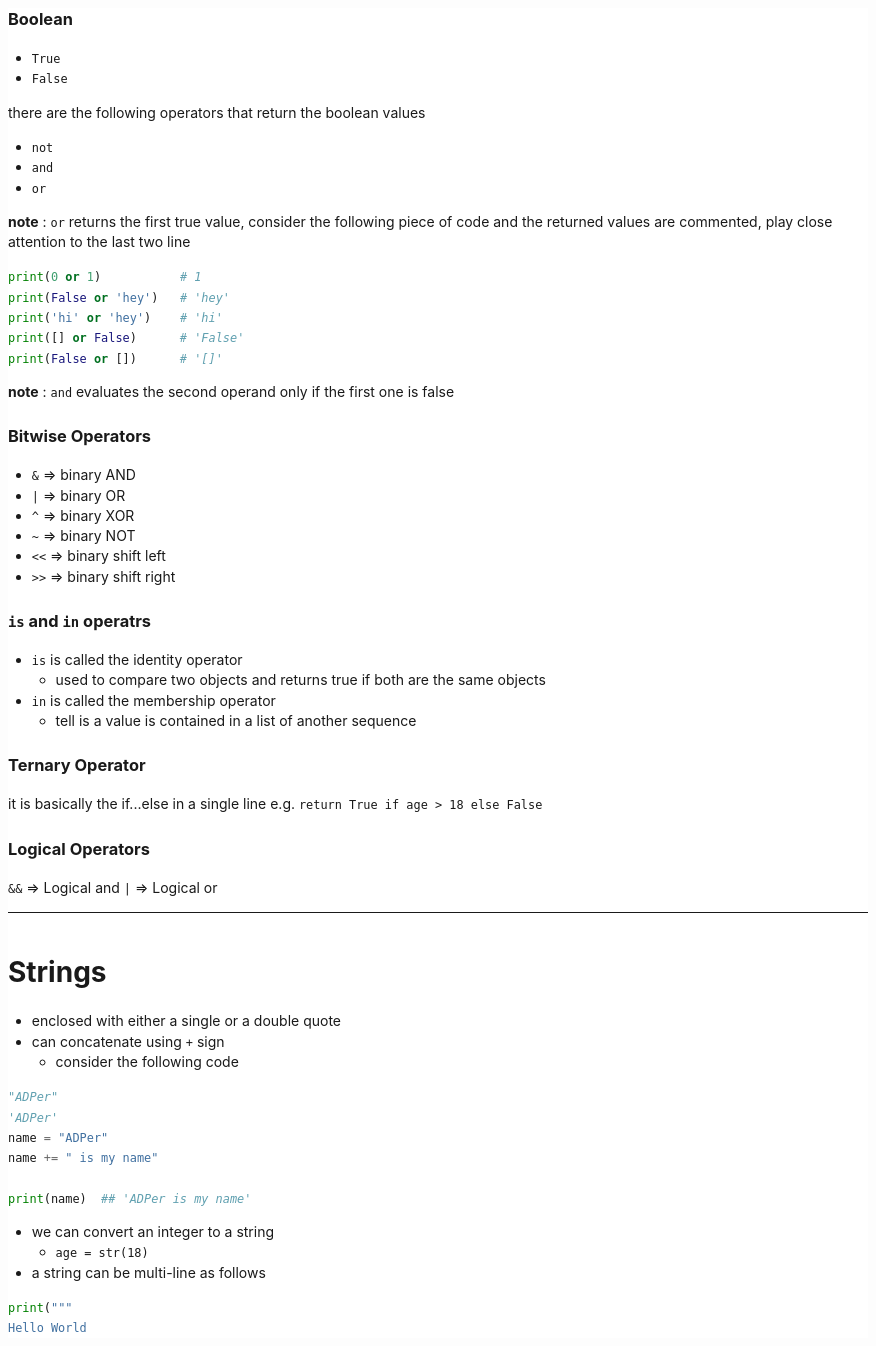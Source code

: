 ### Boolean
- `True` 
- `False` 

there are the following operators  that return the boolean values
- `not`
- `and`
- `or`

**note** : `or` returns the first true value,
consider the following piece of code and the returned values are commented,
play close attention to the last two line
```python
print(0 or 1)           # 1
print(False or 'hey')   # 'hey'
print('hi' or 'hey')    # 'hi'
print([] or False)      # 'False'
print(False or [])      # '[]'
```
**note** : `and` evaluates the second operand only if the first one is false 

### Bitwise Operators
- `&` => binary AND
- `|` => binary OR
- `^` => binary XOR
- `~` => binary NOT
- `<<` => binary shift left
- `>>` => binary shift right

### `is` and `in` operatrs

- `is` is called the identity operator
	- used to compare two objects and returns true if both are the same objects
- `in` is called the membership operator 
	- tell is a value is contained in a list of another sequence 

### Ternary Operator 
it is basically the if...else in a single line 
e.g. `return True if age > 18 else False`

### Logical Operators 
`&&` => Logical and 
`|`   => Logical or

---
# Strings
- enclosed with either a single or a double quote 
- can concatenate using `+` sign 
	- consider the following code
```python
"ADPer"
'ADPer'
name = "ADPer"
name += " is my name"

print(name)  ## 'ADPer is my name'
```
- we can convert an integer to a string 
	- `age = str(18)`
- a string can be multi-line as follows 
```python
print("""
Hello World
```